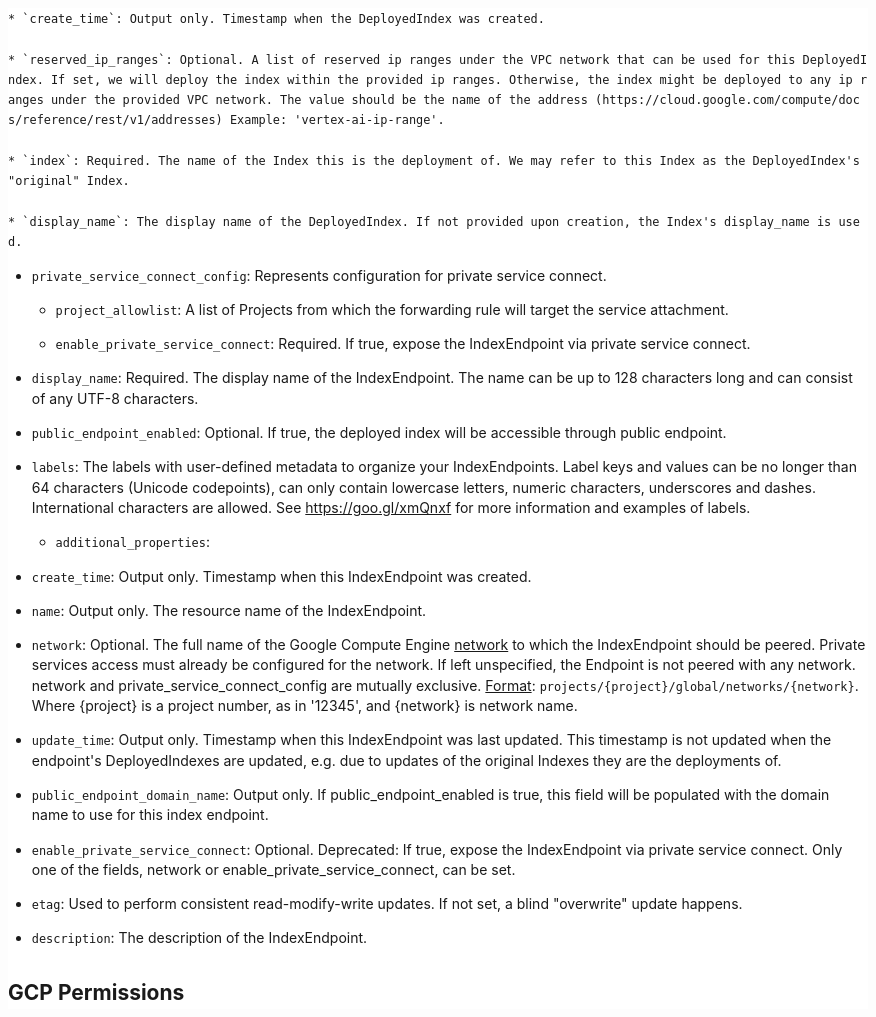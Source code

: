     * `create_time`: Output only. Timestamp when the DeployedIndex was created.

    * `reserved_ip_ranges`: Optional. A list of reserved ip ranges under the VPC network that can be used for this DeployedIndex. If set, we will deploy the index within the provided ip ranges. Otherwise, the index might be deployed to any ip ranges under the provided VPC network. The value should be the name of the address (https://cloud.google.com/compute/docs/reference/rest/v1/addresses) Example: 'vertex-ai-ip-range'.

    * `index`: Required. The name of the Index this is the deployment of. We may refer to this Index as the DeployedIndex's "original" Index.

    * `display_name`: The display name of the DeployedIndex. If not provided upon creation, the Index's display_name is used.

  * `private_service_connect_config`: Represents configuration for private service connect.

    * `project_allowlist`: A list of Projects from which the forwarding rule will target the service attachment.

    * `enable_private_service_connect`: Required. If true, expose the IndexEndpoint via private service connect.

  * `display_name`: Required. The display name of the IndexEndpoint. The name can be up to 128 characters long and can consist of any UTF-8 characters.

  * `public_endpoint_enabled`: Optional. If true, the deployed index will be accessible through public endpoint.

  * `labels`: The labels with user-defined metadata to organize your IndexEndpoints. Label keys and values can be no longer than 64 characters (Unicode codepoints), can only contain lowercase letters, numeric characters, underscores and dashes. International characters are allowed. See https://goo.gl/xmQnxf for more information and examples of labels.

    * `additional_properties`: 

  * `create_time`: Output only. Timestamp when this IndexEndpoint was created.

  * `name`: Output only. The resource name of the IndexEndpoint.

  * `network`: Optional. The full name of the Google Compute Engine [network](https://cloud.google.com/compute/docs/networks-and-firewalls#networks) to which the IndexEndpoint should be peered. Private services access must already be configured for the network. If left unspecified, the Endpoint is not peered with any network. network and private_service_connect_config are mutually exclusive. [Format](https://cloud.google.com/compute/docs/reference/rest/v1/networks/insert): `projects/{project}/global/networks/{network}`. Where {project} is a project number, as in '12345', and {network} is network name.

  * `update_time`: Output only. Timestamp when this IndexEndpoint was last updated. This timestamp is not updated when the endpoint's DeployedIndexes are updated, e.g. due to updates of the original Indexes they are the deployments of.

  * `public_endpoint_domain_name`: Output only. If public_endpoint_enabled is true, this field will be populated with the domain name to use for this index endpoint.

  * `enable_private_service_connect`: Optional. Deprecated: If true, expose the IndexEndpoint via private service connect. Only one of the fields, network or enable_private_service_connect, can be set.

  * `etag`: Used to perform consistent read-modify-write updates. If not set, a blind "overwrite" update happens.

  * `description`: The description of the IndexEndpoint.


## GCP Permissions
